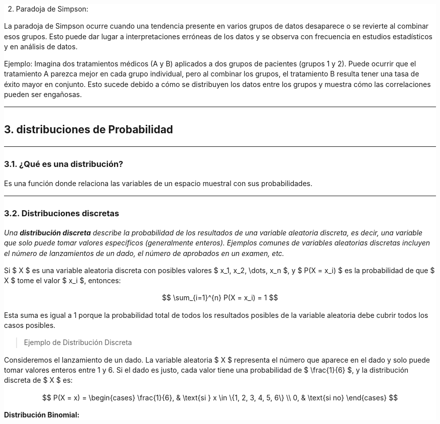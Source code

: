 2. Paradoja de Simpson:

La paradoja de Simpson ocurre cuando una tendencia presente en varios grupos de datos desaparece o se revierte al combinar esos grupos. Esto puede dar lugar a interpretaciones erróneas de los datos y se observa con frecuencia en estudios estadísticos y en análisis de datos.

Ejemplo: Imagina dos tratamientos médicos (A y B) aplicados a dos grupos de pacientes (grupos 1 y 2). Puede ocurrir que el tratamiento A parezca mejor en cada grupo individual, pero al combinar los grupos, el tratamiento B resulta tener una tasa de éxito mayor en conjunto. Esto sucede debido a cómo se distribuyen los datos entre los grupos y muestra cómo las correlaciones pueden ser engañosas.

---

## 3. distribuciones de Probabilidad

---

### 3.1. ¿Qué es una distribución?

Es una función donde relaciona las variables de un espacio muestral con sus probabilidades.

---

### 3.2. Distribuciones discretas

_Una **distribución discreta** describe la probabilidad de los resultados de una variable aleatoria discreta, es decir, una variable que solo puede tomar valores específicos (generalmente enteros). Ejemplos comunes de variables aleatorias discretas incluyen el número de lanzamientos de un dado, el número de aprobados en un examen, etc._

Si $ X $ es una variable aleatoria discreta con posibles valores $ x_1, x_2, \dots, x_n $, y $ P(X = x_i) $ es la probabilidad de que $ X $ tome el valor $ x_i $, entonces:

$$
\sum_{i=1}^{n} P(X = x_i) = 1
$$

Esta suma es igual a 1 porque la probabilidad total de todos los resultados posibles de la variable aleatoria debe cubrir todos los casos posibles.

>Ejemplo de Distribución Discreta

Consideremos el lanzamiento de un dado. La variable aleatoria $ X $ representa el número que aparece en el dado y solo puede tomar valores enteros entre 1 y 6. Si el dado es justo, cada valor tiene una probabilidad de $ \frac{1}{6} $, y la distribución discreta de $ X $ es:

$$
P(X = x) = 
\begin{cases}
\frac{1}{6}, & \text{si } x \in \{1, 2, 3, 4, 5, 6\} \\
0, & \text{si no}
\end{cases}
$$

**Distribución Binomial:**
